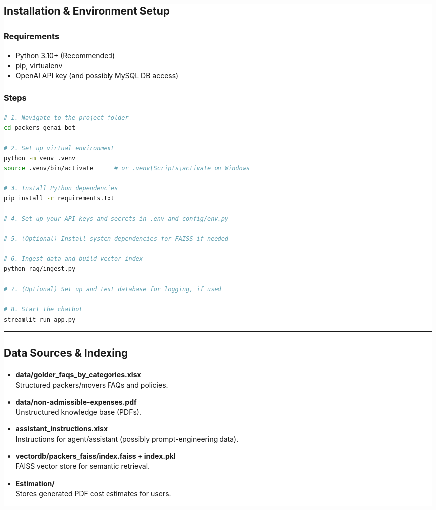 
## Installation & Environment Setup

### Requirements

- Python 3.10+ (Recommended)
- pip, virtualenv
- OpenAI API key (and possibly MySQL DB access)

### Steps

```bash
# 1. Navigate to the project folder
cd packers_genai_bot

# 2. Set up virtual environment
python -m venv .venv
source .venv/bin/activate      # or .venv\Scripts\activate on Windows

# 3. Install Python dependencies
pip install -r requirements.txt

# 4. Set up your API keys and secrets in .env and config/env.py

# 5. (Optional) Install system dependencies for FAISS if needed

# 6. Ingest data and build vector index
python rag/ingest.py

# 7. (Optional) Set up and test database for logging, if used

# 8. Start the chatbot
streamlit run app.py
```

---

## Data Sources & Indexing

- **data/golder_faqs_by_categories.xlsx**  
  Structured packers/movers FAQs and policies.

- **data/non-admissible-expenses.pdf**  
  Unstructured knowledge base (PDFs).

- **assistant_instructions.xlsx**  
  Instructions for agent/assistant (possibly prompt-engineering data).

- **vectordb/packers_faiss/index.faiss + index.pkl**  
  FAISS vector store for semantic retrieval.

- **Estimation/**  
  Stores generated PDF cost estimates for users.

---